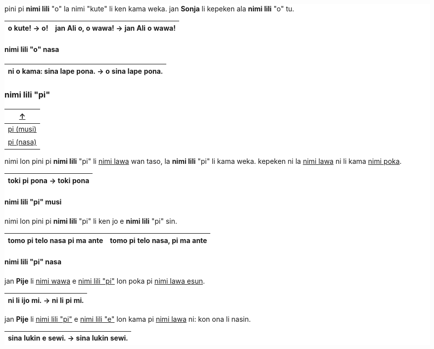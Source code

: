 
pini pi **nimi lili** "o" la nimi "kute" li ken kama weka. jan **Sonja** li kepeken ala **nimi lili** "o" tu.  

| o kute! → o! | jan Ali o, o wawa! → jan Ali o wawa! |
|:-|:-|


#### nimi lili "o" nasa

| ni o kama: sina lape pona. → o sina lape pona. |
|:-|


### nimi lili "pi"

| [↑](#nimi-lili-luka) |
|:-:|
| [pi (musi)](#nimi-lili-pi-musi) |
| [pi (nasa)](#nimi-lili-pi-nasa) |

nimi lon pini pi **nimi lili** "pi" li [nimi lawa](#nimi-lawa) wan taso, la **nimi lili** "pi" li kama weka. kepeken ni la [nimi lawa](#nimi-lawa) ni li kama [nimi poka](#nimi-poka).  

| toki pi pona → toki pona |
|:-|


#### nimi lili "pi" musi

nimi lon pini pi **nimi lili** "pi" li ken jo e **nimi lili** "pi" sin.  

| tomo pi telo nasa pi ma ante | tomo pi telo nasa, pi ma ante |
|:-|:-|


#### nimi lili "pi" nasa

jan **Pije** li [nimi wawa](#nimi-wawa) e [nimi lili "pi"](#nimi-lili-pi) lon poka pi [nimi lawa esun](#nimi-lawa-esun).  

| ni li ijo mi. → ni li pi mi. |
|:-|


jan **Pije** li [nimi lili "pi"](#nimi-lili-pi) e [nimi lili "e"](#nimi-lili-e) lon kama pi [nimi lawa](#nimi-lawa) ni: kon ona li nasin.  

| sina lukin e sewi. → sina lukin sewi. |
|:-|
